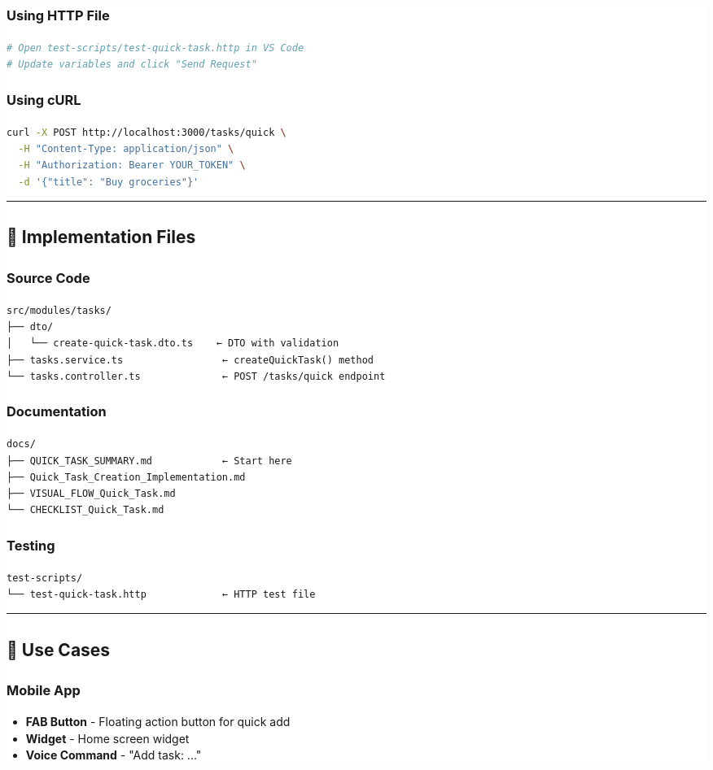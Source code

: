 ### Using HTTP File

```bash
# Open test-scripts/test-quick-task.http in VS Code
# Update variables and click "Send Request"
```

### Using cURL

```bash
curl -X POST http://localhost:3000/tasks/quick \
  -H "Content-Type: application/json" \
  -H "Authorization: Bearer YOUR_TOKEN" \
  -d '{"title": "Buy groceries"}'
```

---

## 📂 Implementation Files

### Source Code

```
src/modules/tasks/
├── dto/
│   └── create-quick-task.dto.ts    ← DTO with validation
├── tasks.service.ts                 ← createQuickTask() method
└── tasks.controller.ts              ← POST /tasks/quick endpoint
```

### Documentation

```
docs/
├── QUICK_TASK_SUMMARY.md            ← Start here
├── Quick_Task_Creation_Implementation.md
├── VISUAL_FLOW_Quick_Task.md
└── CHECKLIST_Quick_Task.md
```

### Testing

```
test-scripts/
└── test-quick-task.http             ← HTTP test file
```

---

## 🎯 Use Cases

### Mobile App
- **FAB Button** - Floating action button for quick add
- **Widget** - Home screen widget
- **Voice Command** - "Add task: ..."
